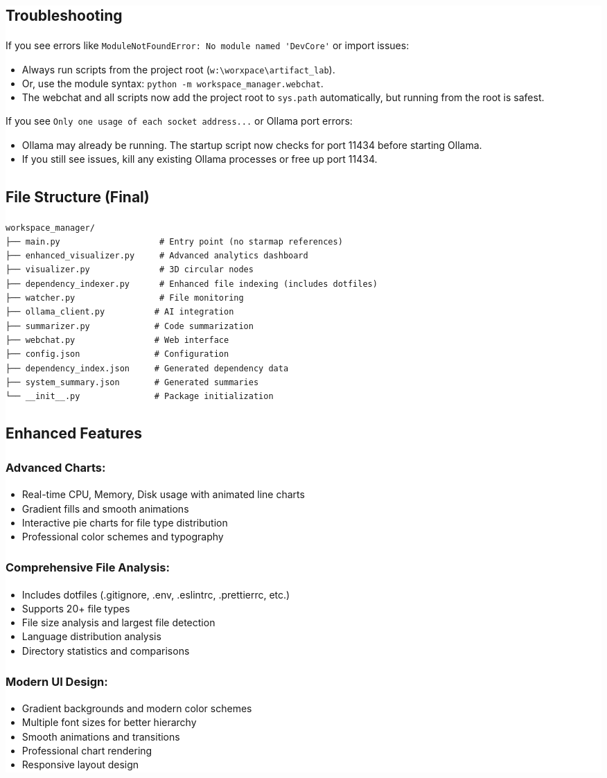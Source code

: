 ## Troubleshooting

If you see errors like `ModuleNotFoundError: No module named 'DevCore'` or import issues:
- Always run scripts from the project root (`w:\worxpace\artifact_lab`).
- Or, use the module syntax: `python -m workspace_manager.webchat`.
- The webchat and all scripts now add the project root to `sys.path` automatically, but running from the root is safest.

If you see `Only one usage of each socket address...` or Ollama port errors:
- Ollama may already be running. The startup script now checks for port 11434 before starting Ollama.
- If you still see issues, kill any existing Ollama processes or free up port 11434.

## File Structure (Final)
```
workspace_manager/
├── main.py                    # Entry point (no starmap references)
├── enhanced_visualizer.py     # Advanced analytics dashboard
├── visualizer.py              # 3D circular nodes
├── dependency_indexer.py      # Enhanced file indexing (includes dotfiles)
├── watcher.py                 # File monitoring
├── ollama_client.py          # AI integration
├── summarizer.py             # Code summarization  
├── webchat.py                # Web interface
├── config.json               # Configuration
├── dependency_index.json     # Generated dependency data
├── system_summary.json       # Generated summaries
└── __init__.py               # Package initialization
```

## Enhanced Features

### Advanced Charts:
- Real-time CPU, Memory, Disk usage with animated line charts
- Gradient fills and smooth animations
- Interactive pie charts for file type distribution
- Professional color schemes and typography

### Comprehensive File Analysis:
- Includes dotfiles (.gitignore, .env, .eslintrc, .prettierrc, etc.)
- Supports 20+ file types
- File size analysis and largest file detection
- Language distribution analysis
- Directory statistics and comparisons

### Modern UI Design:
- Gradient backgrounds and modern color schemes
- Multiple font sizes for better hierarchy
- Smooth animations and transitions
- Professional chart rendering
- Responsive layout design

